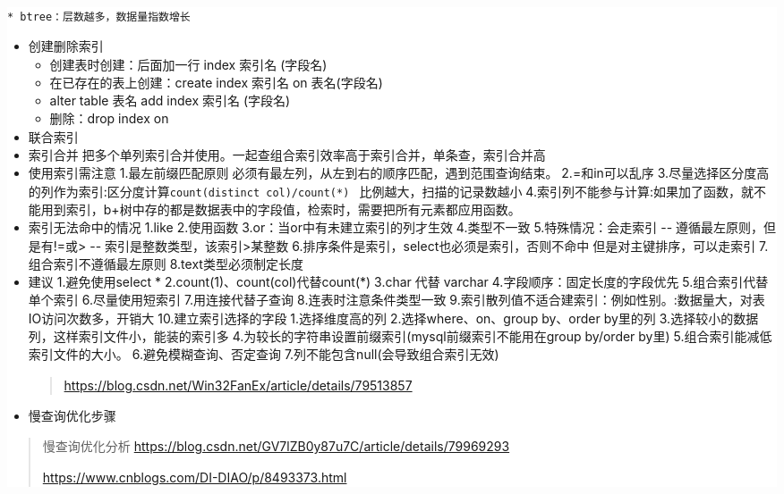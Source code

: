 	* btree：层数越多，数据量指数增长
* 创建删除索引
	* 创建表时创建：后面加一行 index 索引名 (字段名)
	* 在已存在的表上创建：create index 索引名 on 表名(字段名)
	* alter table 表名 add index 索引名 (字段名)
	* 删除：drop index on
* 联合索引
* 索引合并
把多个单列索引合并使用。一起查组合索引效率高于索引合并，单条查，索引合并高
* 使用索引需注意
	1.最左前缀匹配原则
	必须有最左列，从左到右的顺序匹配，遇到范围查询结束。
	2.=和in可以乱序
	3.尽量选择区分度高的列作为索引:区分度计算``count(distinct col)/count(*) `` 比例越大，扫描的记录数越小
	4.索引列不能参与计算:如果加了函数，就不能用到索引，b+树中存的都是数据表中的字段值，检索时，需要把所有元素都应用函数。
* 索引无法命中的情况
	1.like
	2.使用函数
	3.or：当or中有未建立索引的列才生效
	4.类型不一致
	5.特殊情况：会走索引
     -- 遵循最左原则，但是有!=或>
     -- 索引是整数类型，该索引>某整数
	6.排序条件是索引，select也必须是索引，否则不命中
	但是对主键排序，可以走索引
	7.组合索引不遵循最左原则
	8.text类型必须制定长度
* 建议
	1.避免使用select *
	2.count(1)、count(col)代替count(*)
	3.char 代替 varchar
	4.字段顺序：固定长度的字段优先
	5.组合索引代替单个索引
	6.尽量使用短索引
	7.用连接代替子查询
	8.连表时注意条件类型一致
	9.索引散列值不适合建索引：例如性别。:数据量大，对表IO访问次数多，开销大
	10.建立索引选择的字段
        1.选择维度高的列
        2.选择where、on、group by、order by里的列
        3.选择较小的数据列，这样索引文件小，能装的索引多
        4.为较长的字符串设置前缀索引(mysql前缀索引不能用在group by/order by里)
        5.组合索引能减低索引文件的大小。
        6.避免模糊查询、否定查询
        7.列不能包含null(会导致组合索引无效)
	> https://blog.csdn.net/Win32FanEx/article/details/79513857
* 慢查询优化步骤
> 慢查询优化分析
> https://blog.csdn.net/GV7lZB0y87u7C/article/details/79969293
> 
> https://www.cnblogs.com/DI-DIAO/p/8493373.html
